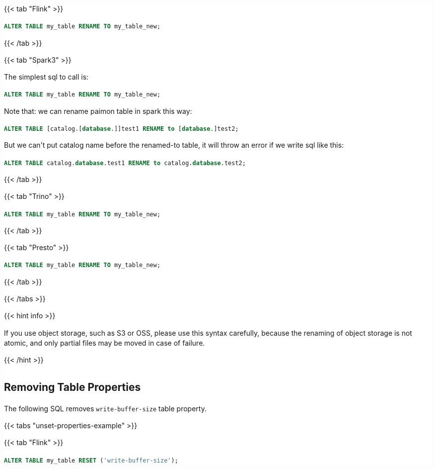 {{< tab "Flink" >}}

```sql
ALTER TABLE my_table RENAME TO my_table_new;
```

{{< /tab >}}

{{< tab "Spark3" >}}

The simplest sql to call is:
```sql
ALTER TABLE my_table RENAME TO my_table_new;
```

Note that: we can rename paimon table in spark this way:
```sql
ALTER TABLE [catalog.[database.]]test1 RENAME to [database.]test2;
```
But we can't put catalog name before the renamed-to table, it will throw an error if we write sql like this:
```sql
ALTER TABLE catalog.database.test1 RENAME to catalog.database.test2;
```

{{< /tab >}}

{{< tab "Trino" >}}

```sql
ALTER TABLE my_table RENAME TO my_table_new;
```

{{< /tab >}}

{{< tab "Presto" >}}

```sql
ALTER TABLE my_table RENAME TO my_table_new;
```

{{< /tab >}}

{{< /tabs >}}

{{< hint info >}}

If you use object storage, such as S3 or OSS, please use this syntax carefully, because the renaming of object storage is not atomic, and only partial files may be moved in case of failure.

{{< /hint >}}

## Removing Table Properties

The following SQL removes `write-buffer-size` table property.

{{< tabs "unset-properties-example" >}}

{{< tab "Flink" >}}

```sql
ALTER TABLE my_table RESET ('write-buffer-size');
```
